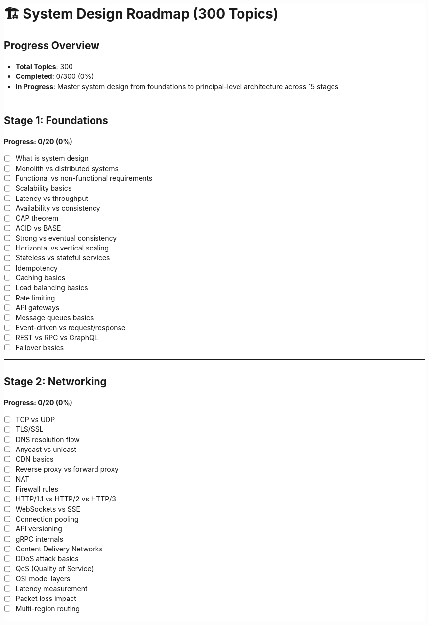 # 🏗️ System Design Roadmap (300 Topics)

## Progress Overview
- **Total Topics**: 300
- **Completed**: 0/300 (0%)
- **In Progress**: Master system design from foundations to principal-level architecture across 15 stages

---

## Stage 1: Foundations
**Progress: 0/20 (0%)**

- [ ] What is system design
- [ ] Monolith vs distributed systems
- [ ] Functional vs non-functional requirements
- [ ] Scalability basics
- [ ] Latency vs throughput
- [ ] Availability vs consistency
- [ ] CAP theorem
- [ ] ACID vs BASE
- [ ] Strong vs eventual consistency
- [ ] Horizontal vs vertical scaling
- [ ] Stateless vs stateful services
- [ ] Idempotency
- [ ] Caching basics
- [ ] Load balancing basics
- [ ] Rate limiting
- [ ] API gateways
- [ ] Message queues basics
- [ ] Event-driven vs request/response
- [ ] REST vs RPC vs GraphQL
- [ ] Failover basics

---

## Stage 2: Networking
**Progress: 0/20 (0%)**

- [ ] TCP vs UDP
- [ ] TLS/SSL
- [ ] DNS resolution flow
- [ ] Anycast vs unicast
- [ ] CDN basics
- [ ] Reverse proxy vs forward proxy
- [ ] NAT
- [ ] Firewall rules
- [ ] HTTP/1.1 vs HTTP/2 vs HTTP/3
- [ ] WebSockets vs SSE
- [ ] Connection pooling
- [ ] API versioning
- [ ] gRPC internals
- [ ] Content Delivery Networks
- [ ] DDoS attack basics
- [ ] QoS (Quality of Service)
- [ ] OSI model layers
- [ ] Latency measurement
- [ ] Packet loss impact
- [ ] Multi-region routing

---